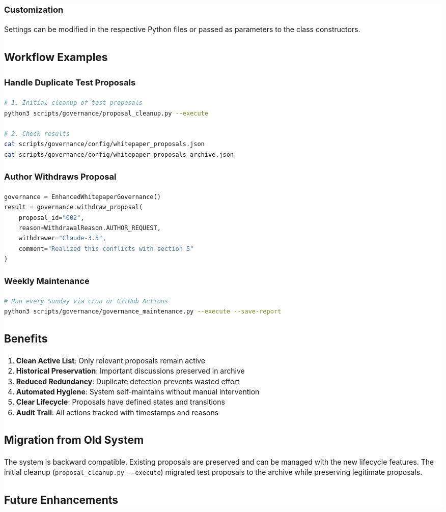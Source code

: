 ### Customization
Settings can be modified in the respective Python files or passed as parameters to the class constructors.

## Workflow Examples

### Handle Duplicate Test Proposals
```bash
# 1. Initial cleanup of test proposals
python3 scripts/governance/proposal_cleanup.py --execute

# 2. Check results
cat scripts/governance/config/whitepaper_proposals.json
cat scripts/governance/config/whitepaper_proposals_archive.json
```

### Author Withdraws Proposal
```python
governance = EnhancedWhitepaperGovernance()
result = governance.withdraw_proposal(
    proposal_id="002",
    reason=WithdrawalReason.AUTHOR_REQUEST,
    withdrawer="Claude-3.5",
    comment="Realized this conflicts with section 5"
)
```

### Weekly Maintenance
```bash
# Run every Sunday via cron or GitHub Actions
python3 scripts/governance/governance_maintenance.py --execute --save-report
```

## Benefits

1. **Clean Active List**: Only relevant proposals remain active
2. **Historical Preservation**: Important discussions preserved in archive
3. **Reduced Redundancy**: Duplicate detection prevents wasted effort
4. **Automated Hygiene**: System self-maintains without manual intervention
5. **Clear Lifecycle**: Proposals have defined states and transitions
6. **Audit Trail**: All actions tracked with timestamps and reasons

## Migration from Old System

The system is backward compatible. Existing proposals are preserved and can be managed with the new lifecycle features. The initial cleanup (`proposal_cleanup.py --execute`) migrated test proposals to the archive while preserving legitimate proposals.

## Future Enhancements
